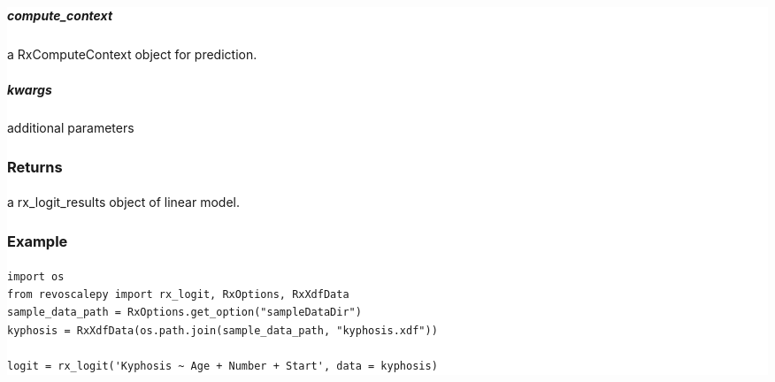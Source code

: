 ##### compute_context

a RxComputeContext object for prediction.


##### kwargs

additional parameters


### Returns

a rx_logit_results object of linear model.


### Example



```
import os
from revoscalepy import rx_logit, RxOptions, RxXdfData
sample_data_path = RxOptions.get_option("sampleDataDir")
kyphosis = RxXdfData(os.path.join(sample_data_path, "kyphosis.xdf"))

logit = rx_logit('Kyphosis ~ Age + Number + Start', data = kyphosis)
```

